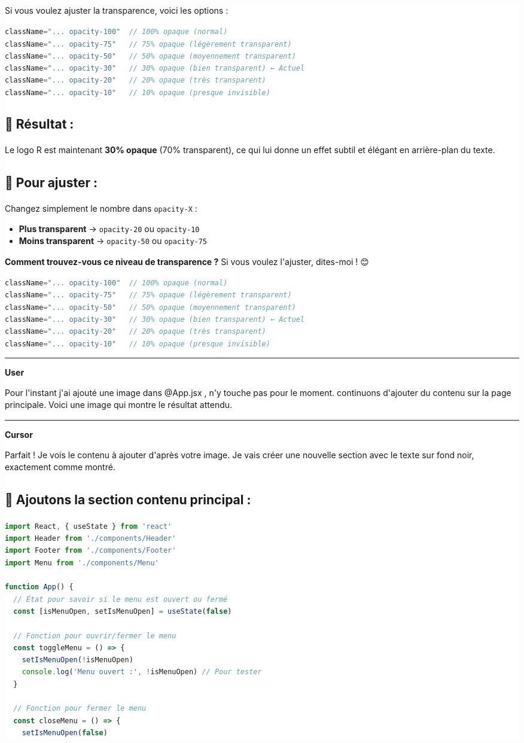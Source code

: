 Si vous voulez ajuster la transparence, voici les options :

```jsx
className="... opacity-100"  // 100% opaque (normal)
className="... opacity-75"   // 75% opaque (légèrement transparent)
className="... opacity-50"   // 50% opaque (moyennement transparent)
className="... opacity-30"   // 30% opaque (bien transparent) ← Actuel
className="... opacity-20"   // 20% opaque (très transparent)
className="... opacity-10"   // 10% opaque (presque invisible)
```

## 🎯 **Résultat :**

Le logo R est maintenant **30% opaque** (70% transparent), ce qui lui donne un effet subtil et élégant en arrière-plan du texte.

## 🔧 **Pour ajuster :**

Changez simplement le nombre dans `opacity-X` :
- **Plus transparent** → `opacity-20` ou `opacity-10`
- **Moins transparent** → `opacity-50` ou `opacity-75`

**Comment trouvez-vous ce niveau de transparence ?** Si vous voulez l'ajuster, dites-moi ! 😊

```javascriptreact
className="... opacity-100"  // 100% opaque (normal)
className="... opacity-75"   // 75% opaque (légèrement transparent)
className="... opacity-50"   // 50% opaque (moyennement transparent)
className="... opacity-30"   // 30% opaque (bien transparent) ← Actuel
className="... opacity-20"   // 20% opaque (très transparent)
className="... opacity-10"   // 10% opaque (presque invisible)
```

---

**User**

Pour l'instant j'ai ajouté une image dans @App.jsx , n'y touche pas pour le moment. continuons d'ajouter du contenu sur la page principale. Voici une image qui montre le résultat attendu.

---

**Cursor**

Parfait ! Je vois le contenu à ajouter d'après votre image. Je vais créer une nouvelle section avec le texte sur fond noir, exactement comme montré.

## 🎨 **Ajoutons la section contenu principal :**

```javascriptreact
import React, { useState } from 'react'
import Header from './components/Header'
import Footer from './components/Footer'
import Menu from './components/Menu'

function App() {
  // État pour savoir si le menu est ouvert ou fermé
  const [isMenuOpen, setIsMenuOpen] = useState(false)

  // Fonction pour ouvrir/fermer le menu
  const toggleMenu = () => {
    setIsMenuOpen(!isMenuOpen)
    console.log('Menu ouvert :', !isMenuOpen) // Pour tester
  }

  // Fonction pour fermer le menu
  const closeMenu = () => {
    setIsMenuOpen(false)
```